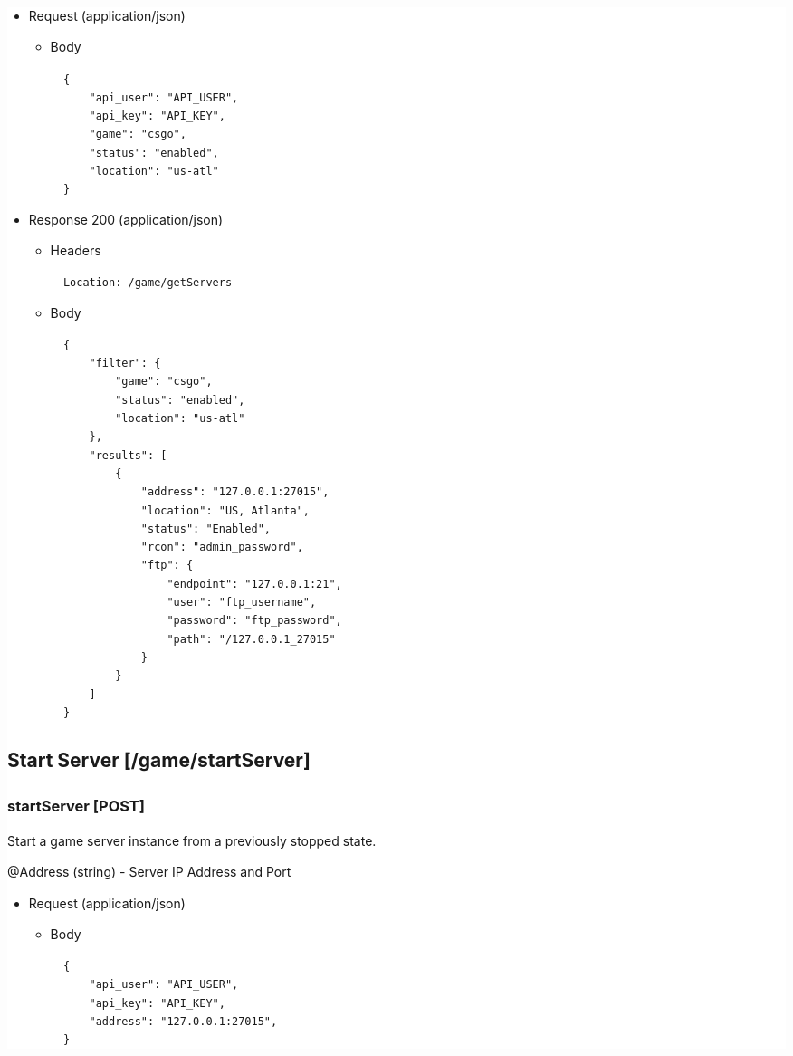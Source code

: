 + Request (application/json)

    + Body
    
            {
                "api_user": "API_USER",
                "api_key": "API_KEY",
                "game": "csgo",
                "status": "enabled",
                "location": "us-atl"
            }

+ Response 200 (application/json)

    + Headers

            Location: /game/getServers

    + Body

            {
                "filter": {
                    "game": "csgo",
                    "status": "enabled",
                    "location": "us-atl"
                },
                "results": [
                    {
                        "address": "127.0.0.1:27015",
                        "location": "US, Atlanta",
                        "status": "Enabled",
                        "rcon": "admin_password",
                        "ftp": {
                            "endpoint": "127.0.0.1:21",
                            "user": "ftp_username",
                            "password": "ftp_password",
                            "path": "/127.0.0.1_27015"
                        }
                    }
                ]
            }
            
## Start Server [/game/startServer]

### startServer [POST]

Start a game server instance from a previously stopped state.

@Address (string) - Server IP Address and Port

+ Request (application/json)

    + Body

            {
                "api_user": "API_USER",
                "api_key": "API_KEY",
                "address": "127.0.0.1:27015",
            }
